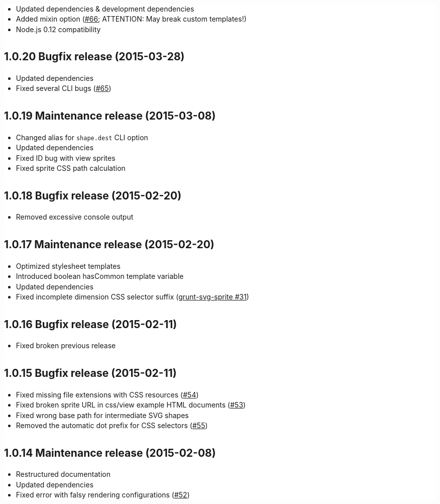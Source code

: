 * Updated dependencies & development dependencies
* Added mixin option ([#66](https://github.com/svg-sprite/svg-sprite/issues/66); ATTENTION: May break custom templates!)
* Node.js 0.12 compatibility

## 1.0.20 Bugfix release (2015-03-28)

* Updated dependencies
* Fixed several CLI bugs ([#65](https://github.com/svg-sprite/svg-sprite/issues/65))

## 1.0.19 Maintenance release (2015-03-08)

* Changed alias for `shape.dest` CLI option
* Updated dependencies
* Fixed ID bug with view sprites
* Fixed sprite CSS path calculation

## 1.0.18 Bugfix release (2015-02-20)

* Removed excessive console output

## 1.0.17 Maintenance release (2015-02-20)

* Optimized stylesheet templates
* Introduced boolean hasCommon template variable
* Updated dependencies
* Fixed incomplete dimension CSS selector suffix ([grunt-svg-sprite #31](https://github.com/svg-sprite/grunt-svg-sprite/issues/31))

## 1.0.16 Bugfix release (2015-02-11)

* Fixed broken previous release

## 1.0.15 Bugfix release (2015-02-11)

* Fixed missing file extensions with CSS resources ([#54](https://github.com/svg-sprite/svg-sprite/issues/54))
* Fixed broken sprite URL in css/view example HTML documents ([#53](https://github.com/svg-sprite/svg-sprite/issues/53))
* Fixed wrong base path for intermediate SVG shapes
* Removed the automatic dot prefix for CSS selectors ([#55](https://github.com/svg-sprite/svg-sprite/issues/55))

## 1.0.14 Maintenance release (2015-02-08)

* Restructured documentation
* Updated dependencies
* Fixed error with falsy rendering configurations ([#52](https://github.com/svg-sprite/svg-sprite/issues/52))

